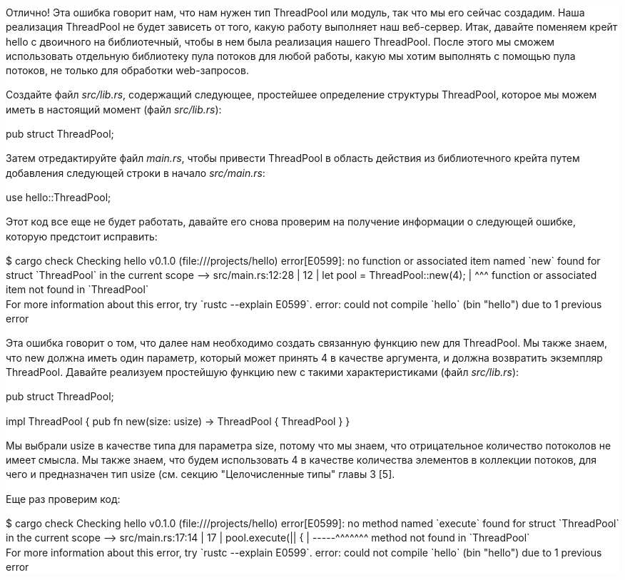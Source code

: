 Отлично! Эта ошибка говорит нам, что нам нужен тип ThreadPool или модуль, так что мы его сейчас создадим. Наша реализация ThreadPool не будет зависеть от того, какую работу выполняет наш веб-сервер. Итак, давайте поменяем крейт hello с двоичного на библиотечный, чтобы в нем была реализация нашего ThreadPool. После этого мы сможем использовать отдельную библиотеку пула потоков для любой работы, какую мы хотим выполнять с помощью пула потоков, не только для обработки web-запросов.

Создайте файл _src/lib.rs_, содержащий следующее, простейшее определение структуры ThreadPool, которое мы можем иметь в настоящий момент (файл _src/lib.rs_):

pub struct ThreadPool;

Затем отредактируйте файл _main.rs_, чтобы привести ThreadPool в область действия из библиотечного крейта путем добавления следующей строки в начало _src/main.rs_:

use hello::ThreadPool;

Этот код все еще не будет работать, давайте его снова проверим на получение информации о следующей ошибке, которую предстоит исправить:

$ cargo check
    Checking hello v0.1.0 (file:///projects/hello)
error\[E0599\]: no function or associated item named \`new\` found for struct
             \`ThreadPool\` in the current scope
  --> src/main.rs:12:28
   |
12 |     let pool = ThreadPool::new(4);
   |                            ^^^ function or associated item not found
                                in \`ThreadPool\`  
For more information about this error, try \`rustc --explain E0599\`.
error: could not compile \`hello\` (bin "hello") due to 1 previous error

Эта ошибка говорит о том, что далее нам необходимо создать связанную функцию new для ThreadPool. Мы также знаем, что new должна иметь один параметр, который может принять 4 в качестве аргумента, и должна возвратить экземпляр ThreadPool. Давайте реализуем простейшую функцию new с такими характеристиками (файл _src/lib.rs_):

pub struct ThreadPool;

impl ThreadPool {
    pub fn new(size: usize) \-> ThreadPool {
        ThreadPool
    }
}

Мы выбрали usize в качестве типа для параметра size, потому что мы знаем, что отрицательное количество потоколов не имеет смысла. Мы также знаем, что будем использовать 4 в качестве количества элементов в коллекции потоков, для чего и предназначен тип usize (см. секцию "Целочисленные типы" главы 3 \[5\].

Еще раз проверим код:

$ cargo check
    Checking hello v0.1.0 (file:///projects/hello)
error\[E0599\]: no method named \`execute\` found for struct \`ThreadPool\`
  in the current scope
  --> src/main.rs:17:14
   |
17 |         pool.execute(|| {
   |         -----^^^^^^^ method not found in \`ThreadPool\`  
For more information about this error, try \`rustc --explain E0599\`.
error: could not compile \`hello\` (bin "hello") due to 1 previous error
